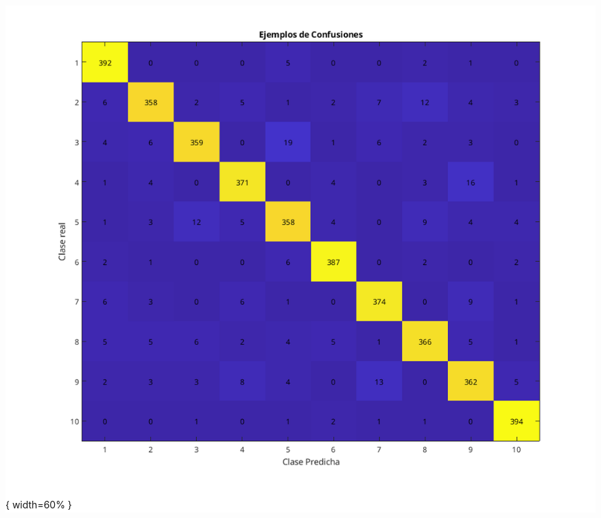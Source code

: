 ![Matriz de confusión para los datos de entrenamiento, regresión logística](confusionLogTrain.png){ width=60% }
